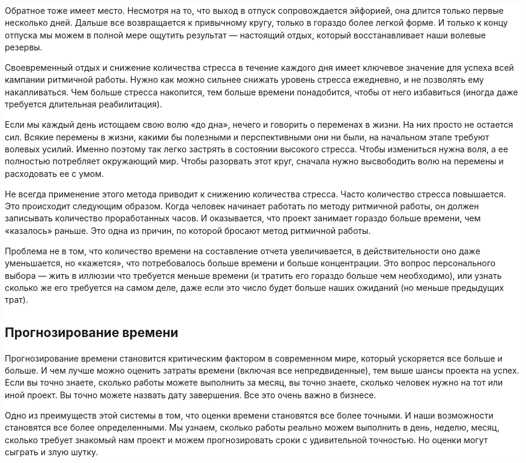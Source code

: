 Обратное тоже имеет место. Несмотря на то, что выход в отпуск
сопровождается эйфорией, она длится только первые несколько
дней. Дальше все возвращается к привычному кругу, только в гораздо
более легкой форме. И только к концу отпуска мы можем в полной мере
ощутить результат — настоящий отдых, который восстанавливает наши
волевые резервы.

Своевременный отдых и снижение количества стресса в течение каждого
дня имеет ключевое значение для успеха всей кампании ритмичной
работы. Нужно как можно сильнее снижать уровень стресса ежедневно, и
не позволять ему накапливаться. Чем больше стресса накопится, тем
больше времени понадобится, чтобы от него избавиться (иногда даже
требуется длительная реабилитация).

Если мы каждый день истощаем свою волю «до дна», нечего и говорить о
переменах в жизни. На них просто не остается сил. Всякие перемены в
жизни, какими бы полезными и перспективными они ни были, на начальном
этапе требуют волевых усилий. Именно поэтому так легко застрять в
состоянии высокого стресса. Чтобы измениться нужна воля, а ее
полностью потребляет окружающий мир. Чтобы разорвать этот круг,
сначала нужно высвободить волю на перемены и расходовать ее с умом.

Не всегда применение этого метода приводит к снижению количества
стресса. Часто количество стресса повышается. Это происходит следующим
образом. Когда человек начинает работать по методу ритмичной работы,
он должен записывать количество проработанных часов. И оказывается,
что проект занимает гораздо больше времени, чем «казалось» раньше. Это
одна из причин, по которой бросают метод ритмичной работы.

Проблема не в том, что количество времени на составление отчета
увеличивается, в действительности оно даже уменьшается, но «кажется»,
что потребовалось больше времени и больше концентрации. Это вопрос
персонального выбора — жить в иллюзии что требуется меньше времени (и
тратить его гораздо больше чем необходимо), или узнать сколько же его
требуется на самом деле, даже если это число будет больше наших
ожиданий (но меньше предыдущих трат).

## Прогнозирование времени

Прогнозирование времени становится критическим фактором в современном
мире, который ускоряется все больше и больше. И чем лучше можно
оценить затраты времени (включая все непредвиденные), тем выше шансы
проекта на успех. Если вы точно знаете, сколько работы можете
выполнить за месяц, вы точно знаете, сколько человек нужно на тот или
иной проект. Вы точно можете назвать дату завершения. Все это очень
важно в бизнесе.

Одно из преимуществ этой системы в том, что оценки времени становятся
все более точными. И наши возможности становятся все более
определенными. Мы узнаем, сколько работы реально можем выполнить в
день, неделю, месяц, сколько требует знакомый нам проект и можем
прогнозировать сроки с удивительной точностью. Но оценки могут сыграть
и злую шутку.
